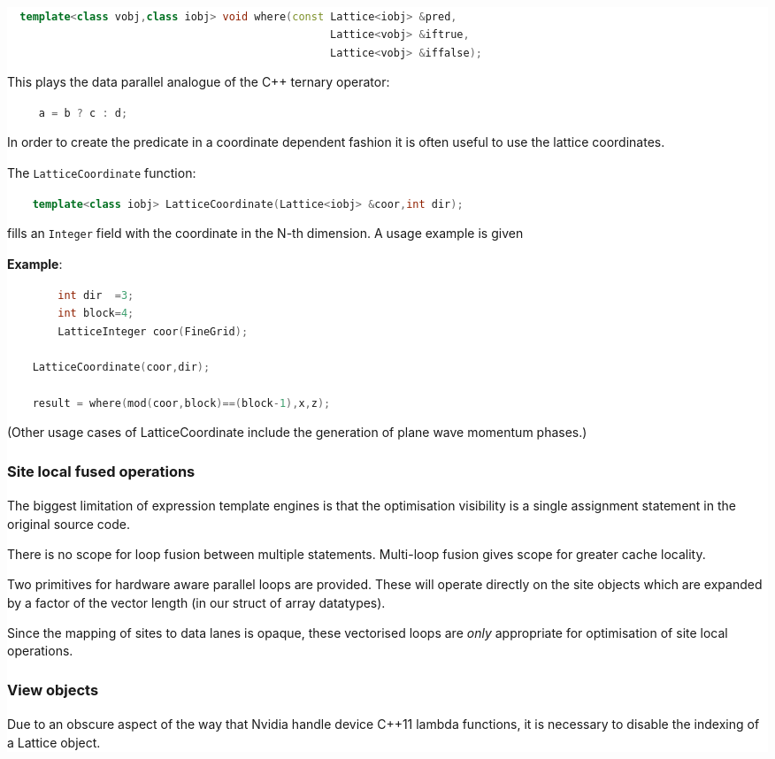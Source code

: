 ```c++
  template<class vobj,class iobj> void where(const Lattice<iobj> &pred,
                                                   Lattice<vobj> &iftrue,
                                                   Lattice<vobj> &iffalse);
```
This plays the data parallel analogue of the C++ ternary operator:

```c++
     a = b ? c : d;
```

In order to create the predicate in a coordinate dependent fashion it is often useful
to use the lattice coordinates. 

The `LatticeCoordinate` function:

```c++
    template<class iobj> LatticeCoordinate(Lattice<iobj> &coor,int dir);
```

fills an `Integer` field with the coordinate in the N-th dimension.
A usage example is given

**Example**:

```c++
        int dir  =3;
        int block=4;
        LatticeInteger coor(FineGrid);

	LatticeCoordinate(coor,dir);
	
	result = where(mod(coor,block)==(block-1),x,z);
```

(Other usage cases of LatticeCoordinate include the generation of plane wave momentum phases.)

### Site local fused operations

The biggest limitation of expression template engines is that the optimisation 
visibility is a single assignment statement in the original source code.

There is no scope for loop fusion between multiple statements.
Multi-loop fusion gives scope for greater cache locality.

Two primitives for hardware aware parallel loops are provided.
These will operate directly on the site objects which are expanded by a factor
of the vector length (in our struct of array datatypes). 

Since the mapping of sites
to data lanes is opaque, these vectorised loops
are *only* appropriate for optimisation of site local operations.

### View objects

Due to an obscure aspect of the way that Nvidia handle device C++11 lambda functions,
it is necessary to disable the indexing of a Lattice object.
